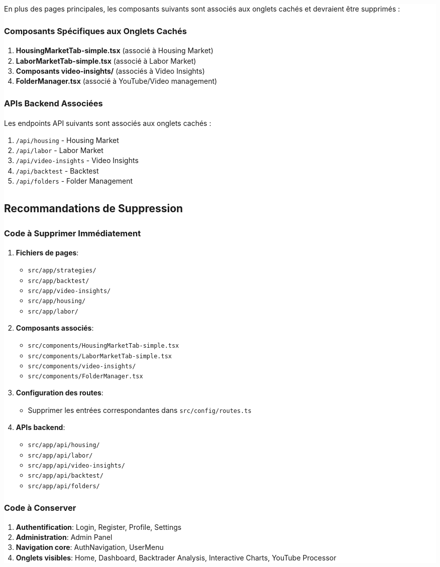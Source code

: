 En plus des pages principales, les composants suivants sont associés aux onglets cachés et devraient être supprimés :

### Composants Spécifiques aux Onglets Cachés

1. **HousingMarketTab-simple.tsx** (associé à Housing Market)
2. **LaborMarketTab-simple.tsx** (associé à Labor Market)
3. **Composants video-insights/** (associés à Video Insights)
4. **FolderManager.tsx** (associé à YouTube/Video management)

### APIs Backend Associées

Les endpoints API suivants sont associés aux onglets cachés :

1. `/api/housing` - Housing Market
2. `/api/labor` - Labor Market
3. `/api/video-insights` - Video Insights
4. `/api/backtest` - Backtest
5. `/api/folders` - Folder Management

## Recommandations de Suppression

### Code à Supprimer Immédiatement

1. **Fichiers de pages**:
   - `src/app/strategies/`
   - `src/app/backtest/`
   - `src/app/video-insights/`
   - `src/app/housing/`
   - `src/app/labor/`

2. **Composants associés**:
   - `src/components/HousingMarketTab-simple.tsx`
   - `src/components/LaborMarketTab-simple.tsx`
   - `src/components/video-insights/`
   - `src/components/FolderManager.tsx`

3. **Configuration des routes**:
   - Supprimer les entrées correspondantes dans `src/config/routes.ts`

4. **APIs backend**:
   - `src/app/api/housing/`
   - `src/app/api/labor/`
   - `src/app/api/video-insights/`
   - `src/app/api/backtest/`
   - `src/app/api/folders/`

### Code à Conserver

1. **Authentification**: Login, Register, Profile, Settings
2. **Administration**: Admin Panel
3. **Navigation core**: AuthNavigation, UserMenu
4. **Onglets visibles**: Home, Dashboard, Backtrader Analysis, Interactive Charts, YouTube Processor
